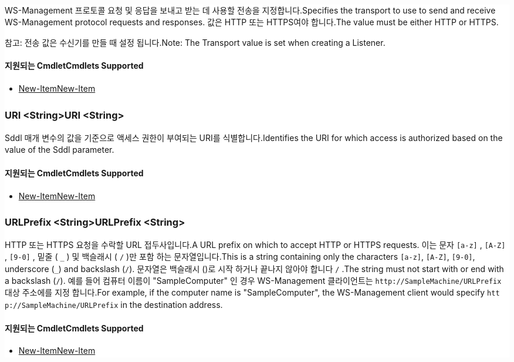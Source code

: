 <span data-ttu-id="88ad7-309">WS-Management 프로토콜 요청 및 응답을 보내고 받는 데 사용할 전송을 지정합니다.</span><span class="sxs-lookup"><span data-stu-id="88ad7-309">Specifies the transport to use to send and receive WS-Management protocol requests and responses.</span></span> <span data-ttu-id="88ad7-310">값은 HTTP 또는 HTTPS여야 합니다.</span><span class="sxs-lookup"><span data-stu-id="88ad7-310">The value must be either HTTP or HTTPS.</span></span>

<span data-ttu-id="88ad7-311">참고: 전송 값은 수신기를 만들 때 설정 됩니다.</span><span class="sxs-lookup"><span data-stu-id="88ad7-311">Note: The Transport value is set when creating a Listener.</span></span>

#### <a name="cmdlets-supported"></a><span data-ttu-id="88ad7-312">지원되는 Cmdlet</span><span class="sxs-lookup"><span data-stu-id="88ad7-312">Cmdlets Supported</span></span>

- [<span data-ttu-id="88ad7-313">New-Item</span><span class="sxs-lookup"><span data-stu-id="88ad7-313">New-Item</span></span>](xref:Microsoft.PowerShell.Management.New-Item)

### <a name="uri-string"></a><span data-ttu-id="88ad7-314">URI \<String\></span><span class="sxs-lookup"><span data-stu-id="88ad7-314">URI \<String\></span></span>

<span data-ttu-id="88ad7-315">Sddl 매개 변수의 값을 기준으로 액세스 권한이 부여되는 URI를 식별합니다.</span><span class="sxs-lookup"><span data-stu-id="88ad7-315">Identifies the URI for which access is authorized based on the value of the Sddl parameter.</span></span>

#### <a name="cmdlets-supported"></a><span data-ttu-id="88ad7-316">지원되는 Cmdlet</span><span class="sxs-lookup"><span data-stu-id="88ad7-316">Cmdlets Supported</span></span>

- [<span data-ttu-id="88ad7-317">New-Item</span><span class="sxs-lookup"><span data-stu-id="88ad7-317">New-Item</span></span>](xref:Microsoft.PowerShell.Management.New-Item)

### <a name="urlprefix-string"></a><span data-ttu-id="88ad7-318">URLPrefix \<String\></span><span class="sxs-lookup"><span data-stu-id="88ad7-318">URLPrefix \<String\></span></span>

<span data-ttu-id="88ad7-319">HTTP 또는 HTTPS 요청을 수락할 URL 접두사입니다.</span><span class="sxs-lookup"><span data-stu-id="88ad7-319">A URL prefix on which to accept HTTP or HTTPS requests.</span></span> <span data-ttu-id="88ad7-320">이는 문자 `[a-z]` , `[A-Z]` , `[9-0]` , 밑줄 ( `_` ) 및 백슬래시 ( `/` )만 포함 하는 문자열입니다.</span><span class="sxs-lookup"><span data-stu-id="88ad7-320">This is a string containing only the characters `[a-z]`, `[A-Z]`, `[9-0]`, underscore (`_`) and backslash (`/`).</span></span> <span data-ttu-id="88ad7-321">문자열은 백슬래시 ()로 시작 하거나 끝나지 않아야 합니다 `/` .</span><span class="sxs-lookup"><span data-stu-id="88ad7-321">The string must not start with or end with a backslash (`/`).</span></span> <span data-ttu-id="88ad7-322">예를 들어 컴퓨터 이름이 "SampleComputer" 인 경우 WS-Management 클라이언트는 `http://SampleMachine/URLPrefix` 대상 주소에를 지정 합니다.</span><span class="sxs-lookup"><span data-stu-id="88ad7-322">For example, if the computer name is "SampleComputer", the WS-Management client would specify `http://SampleMachine/URLPrefix` in the destination address.</span></span>

#### <a name="cmdlets-supported"></a><span data-ttu-id="88ad7-323">지원되는 Cmdlet</span><span class="sxs-lookup"><span data-stu-id="88ad7-323">Cmdlets Supported</span></span>

- [<span data-ttu-id="88ad7-324">New-Item</span><span class="sxs-lookup"><span data-stu-id="88ad7-324">New-Item</span></span>](xref:Microsoft.PowerShell.Management.New-Item)
